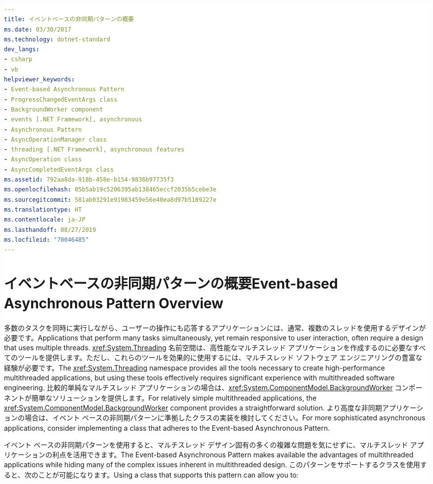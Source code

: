 ```yaml
---
title: イベントベースの非同期パターンの概要
ms.date: 03/30/2017
ms.technology: dotnet-standard
dev_langs:
- csharp
- vb
helpviewer_keywords:
- Event-based Asynchronous Pattern
- ProgressChangedEventArgs class
- BackgroundWorker component
- events [.NET Framework], asynchronous
- Asynchronous Pattern
- AsyncOperationManager class
- threading [.NET Framework], asynchronous features
- AsyncOperation class
- AsyncCompletedEventArgs class
ms.assetid: 792aa8da-918b-458e-b154-9836b97735f3
ms.openlocfilehash: 05b5ab19c5206395ab138465eccf2035b5cebe3e
ms.sourcegitcommit: 581ab03291e91983459e56e40ea8d97b5189227e
ms.translationtype: HT
ms.contentlocale: ja-JP
ms.lasthandoff: 08/27/2019
ms.locfileid: "70046485"
---
```

# <a name="event-based-asynchronous-pattern-overview"></a><span data-ttu-id="20bff-102">イベントベースの非同期パターンの概要</span><span class="sxs-lookup"><span data-stu-id="20bff-102">Event-based Asynchronous Pattern Overview</span></span>
<span data-ttu-id="20bff-103">多数のタスクを同時に実行しながら、ユーザーの操作にも応答するアプリケーションには、通常、複数のスレッドを使用するデザインが必要です。</span><span class="sxs-lookup"><span data-stu-id="20bff-103">Applications that perform many tasks simultaneously, yet remain responsive to user interaction, often require a design that uses multiple threads.</span></span> <span data-ttu-id="20bff-104"><xref:System.Threading> 名前空間は、高性能なマルチスレッド アプリケーションを作成するのに必要なすべてのツールを提供します。ただし、これらのツールを効果的に使用するには、マルチスレッド ソフトウェア エンジニアリングの豊富な経験が必要です。</span><span class="sxs-lookup"><span data-stu-id="20bff-104">The <xref:System.Threading> namespace provides all the tools necessary to create high-performance multithreaded applications, but using these tools effectively requires significant experience with multithreaded software engineering.</span></span> <span data-ttu-id="20bff-105">比較的単純なマルチスレッド アプリケーションの場合は、<xref:System.ComponentModel.BackgroundWorker> コンポーネントが簡単なソリューションを提供します。</span><span class="sxs-lookup"><span data-stu-id="20bff-105">For relatively simple multithreaded applications, the <xref:System.ComponentModel.BackgroundWorker> component provides a straightforward solution.</span></span> <span data-ttu-id="20bff-106">より高度な非同期アプリケーションの場合は、イベント ベースの非同期パターンに準拠したクラスの実装を検討してください。</span><span class="sxs-lookup"><span data-stu-id="20bff-106">For more sophisticated asynchronous applications, consider implementing a class that adheres to the Event-based Asynchronous Pattern.</span></span>  
  
 <span data-ttu-id="20bff-107">イベント ベースの非同期パターンを使用すると、マルチスレッド デザイン固有の多くの複雑な問題を気にせずに、マルチスレッド アプリケーションの利点を活用できます。</span><span class="sxs-lookup"><span data-stu-id="20bff-107">The Event-based Asynchronous Pattern makes available the advantages of multithreaded applications while hiding many of the complex issues inherent in multithreaded design.</span></span> <span data-ttu-id="20bff-108">このパターンをサポートするクラスを使用すると、次のことが可能になります。</span><span class="sxs-lookup"><span data-stu-id="20bff-108">Using a class that supports this pattern can allow you to:</span></span>  
  